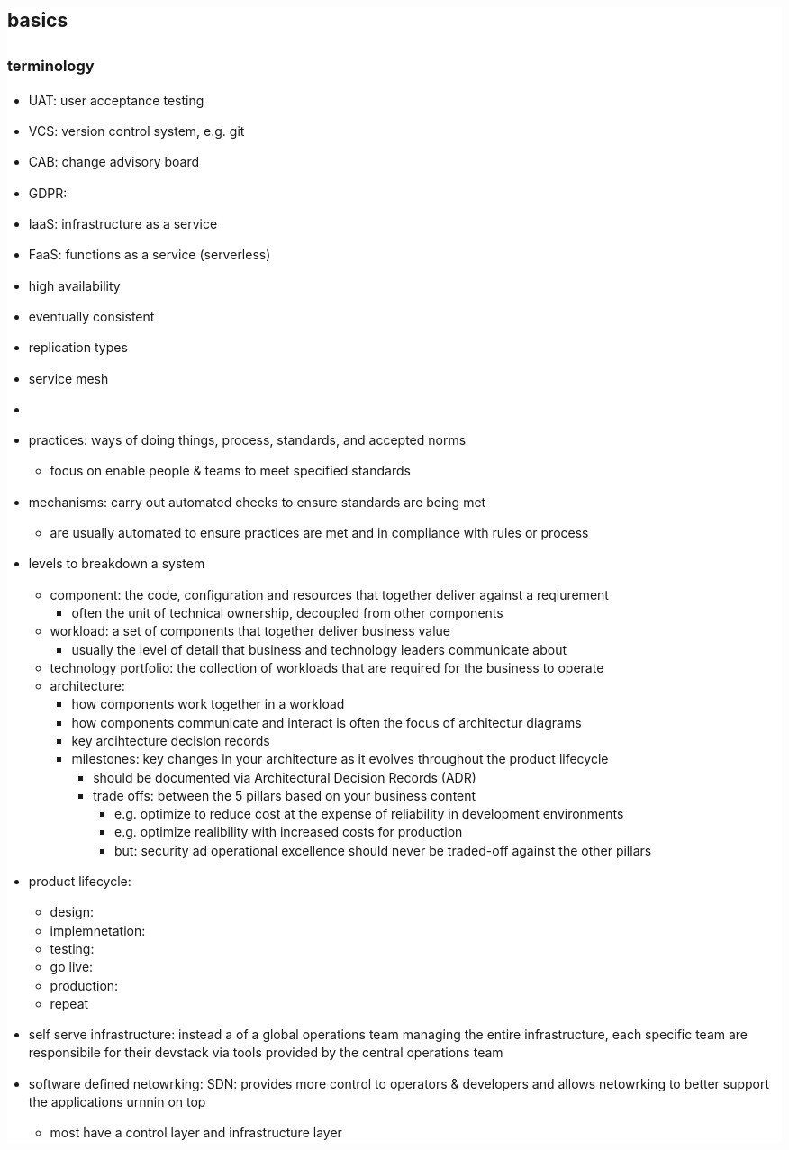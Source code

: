 ## basics

### terminology

- UAT: user acceptance testing
- VCS: version control system, e.g. git
- CAB: change advisory board
- GDPR:
- IaaS: infrastructure as a service
- FaaS: functions as a service (serverless)

- high availability
- eventually consistent
- replication types
- service mesh
-
- practices: ways of doing things, process, standards, and accepted norms
  - focus on enable people & teams to meet specified standards
- mechanisms: carry out automated checks to ensure standards are being met
  - are usually automated to ensure practices are met and in compliance with rules or process

- levels to breakdown a system
  - component: the code, configuration and resources that together deliver against a reqiurement
    - often the unit of technical ownership, decoupled from other components
  - workload: a set of components that together deliver business value
    - usually the level of detail that business and technology leaders communicate about
  - technology portfolio: the collection of workloads that are required for the business to operate
  - architecture:
    - how components work together in a workload
    - how components communicate and interact is often the focus of architectur diagrams
    - key arcihtecture decision records
    - milestones: key changes in your architecture as it evolves throughout the product lifecycle
      - should be documented via Architectural Decision Records (ADR)
      - trade offs: between the 5 pillars based on your business content
        - e.g. optimize to reduce cost at the expense of reliability in development environments
        - e.g. optimize realibility with increased costs for production
        - but: security ad operational excellence should never be traded-off against the other pillars

- product lifecycle:
  - design:
  - implemnetation:
  - testing:
  - go live:
  - production:
  - repeat

- self serve infrastructure: instead a of a global operations team managing the entire infrastructure, each specific team are responsibile for their devstack via tools provided by the central operations team
- software defined netowrking: SDN: provides more control to operators & developers and allows netowrking to better support the applications urnnin on top
  - most have a control layer and infrastructure layer
